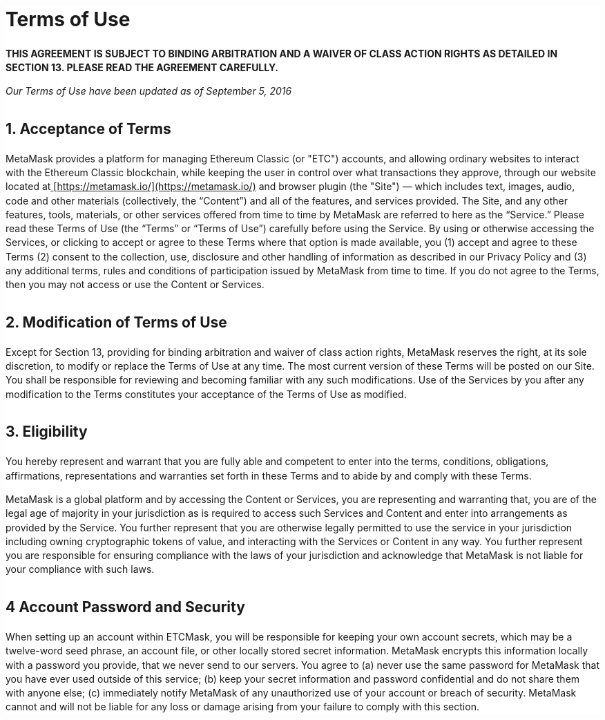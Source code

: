 # Terms of Use #

**THIS AGREEMENT IS SUBJECT TO BINDING ARBITRATION AND A WAIVER OF CLASS ACTION RIGHTS AS DETAILED IN SECTION 13. PLEASE READ THE AGREEMENT CAREFULLY.**

_Our Terms of Use have been updated as of September 5, 2016_

## 1. Acceptance of Terms ##

MetaMask provides a platform for managing Ethereum Classic (or "ETC") accounts, and allowing ordinary websites to interact with the Ethereum Classic blockchain, while keeping the user in control over what transactions they approve, through our website located at[ ](http://metamask.io)[https://metamask.io/](https://metamask.io/) and browser plugin (the "Site") — which includes text, images, audio, code and other materials  (collectively, the “Content”) and all of the features, and services provided. The Site, and any other features, tools, materials, or other services offered from time to time by MetaMask are referred to here as the “Service.” Please read these Terms of Use (the “Terms” or “Terms of Use”) carefully before using the Service. By using or otherwise accessing the Services, or clicking to accept or agree to these Terms where that option is made available, you (1) accept and agree to these Terms (2) consent to the collection, use, disclosure and other handling of information as described in our Privacy Policy  and (3) any additional terms, rules and conditions of participation issued by MetaMask from time to time. If you do not agree to the Terms, then you may not access or use the Content or Services.

## 2. Modification of Terms of Use ##

Except for Section 13, providing for binding arbitration and waiver of class action rights, MetaMask reserves the right, at its sole discretion, to modify or replace the Terms of Use at any time. The most current version of these Terms will be posted on our Site. You shall be responsible for reviewing and becoming familiar with any such modifications. Use of the Services by you after any modification to the Terms constitutes your acceptance of the Terms of Use as modified.



## 3. Eligibility ##

You hereby represent and warrant that you are fully able and competent to enter into the terms, conditions, obligations, affirmations, representations and warranties set forth in these Terms and to abide by and comply with these Terms.

MetaMask is a global platform and by accessing the Content or Services, you are representing and warranting that, you are of the legal age of majority in your jurisdiction as is required to access such Services and Content and enter into arrangements as provided by the Service. You further represent that you are otherwise legally permitted to use the service in your jurisdiction including owning cryptographic tokens of value, and interacting with the Services or Content in any way. You further represent you are responsible for ensuring compliance with the laws of your jurisdiction and acknowledge that MetaMask is not liable for your compliance with such laws.

## 4 Account Password and Security ##

When setting up an account within ETCMask, you will be responsible for keeping your own account secrets, which may be a twelve-word seed phrase, an account file, or other locally stored secret information. MetaMask encrypts this information locally with a password you provide, that we never send to our servers. You agree to (a) never use the same password for MetaMask that you have ever used outside of this service; (b) keep your secret information and password confidential and do not share them with anyone else; (c) immediately notify MetaMask of any unauthorized use of your account or breach of security. MetaMask cannot and will not be liable for any loss or damage arising from your failure to comply with this section.
